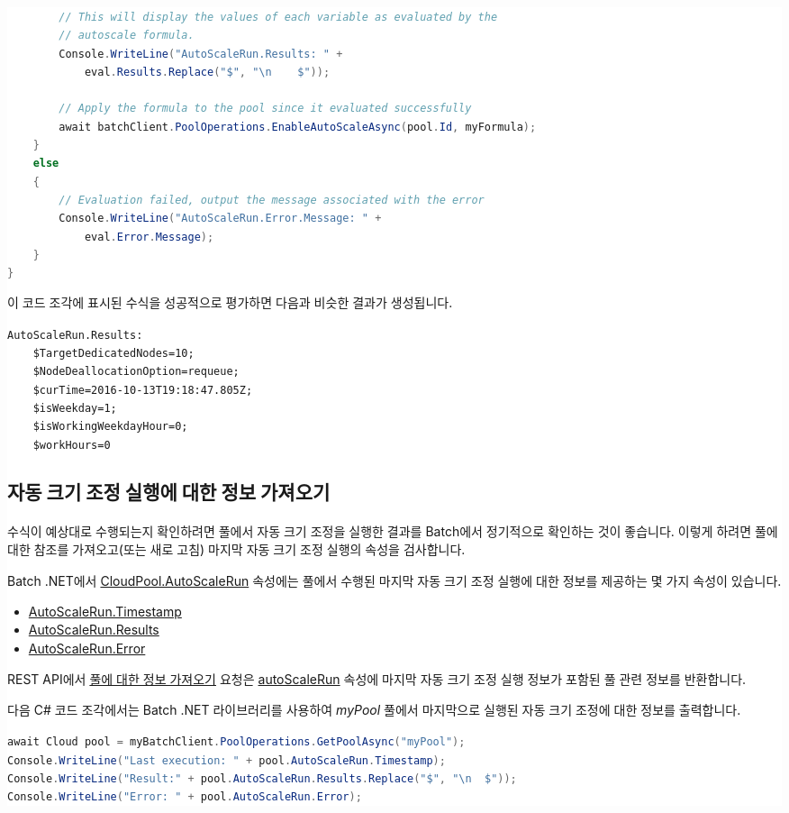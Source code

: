 ```csharp
        // This will display the values of each variable as evaluated by the
        // autoscale formula.
        Console.WriteLine("AutoScaleRun.Results: " +
            eval.Results.Replace("$", "\n    $"));

        // Apply the formula to the pool since it evaluated successfully
        await batchClient.PoolOperations.EnableAutoScaleAsync(pool.Id, myFormula);
    }
    else
    {
        // Evaluation failed, output the message associated with the error
        Console.WriteLine("AutoScaleRun.Error.Message: " +
            eval.Error.Message);
    }
}
```

이 코드 조각에 표시된 수식을 성공적으로 평가하면 다음과 비슷한 결과가 생성됩니다.

```
AutoScaleRun.Results:
    $TargetDedicatedNodes=10;
    $NodeDeallocationOption=requeue;
    $curTime=2016-10-13T19:18:47.805Z;
    $isWeekday=1;
    $isWorkingWeekdayHour=0;
    $workHours=0
```

## <a name="get-information-about-autoscale-runs"></a>자동 크기 조정 실행에 대한 정보 가져오기

수식이 예상대로 수행되는지 확인하려면 풀에서 자동 크기 조정을 실행한 결과를 Batch에서 정기적으로 확인하는 것이 좋습니다. 이렇게 하려면 풀에 대한 참조를 가져오고(또는 새로 고침) 마지막 자동 크기 조정 실행의 속성을 검사합니다.

Batch .NET에서 [CloudPool.AutoScaleRun](https://docs.microsoft.com/dotnet/api/microsoft.azure.batch.cloudpool.autoscalerun) 속성에는 풀에서 수행된 마지막 자동 크기 조정 실행에 대한 정보를 제공하는 몇 가지 속성이 있습니다.

* [AutoScaleRun.Timestamp](https://docs.microsoft.com/dotnet/api/microsoft.azure.batch.autoscalerun.timestamp)
* [AutoScaleRun.Results](https://docs.microsoft.com/dotnet/api/microsoft.azure.batch.autoscalerun.results)
* [AutoScaleRun.Error](https://docs.microsoft.com/dotnet/api/microsoft.azure.batch.autoscalerun.error)

REST API에서 [풀에 대한 정보 가져오기](https://docs.microsoft.com/rest/api/batchservice/get-information-about-a-pool) 요청은 [autoScaleRun](https://docs.microsoft.com/rest/api/batchservice/get-information-about-a-pool) 속성에 마지막 자동 크기 조정 실행 정보가 포함된 풀 관련 정보를 반환합니다.

다음 C# 코드 조각에서는 Batch .NET 라이브러리를 사용하여 _myPool_ 풀에서 마지막으로 실행된 자동 크기 조정에 대한 정보를 출력합니다.

```csharp
await Cloud pool = myBatchClient.PoolOperations.GetPoolAsync("myPool");
Console.WriteLine("Last execution: " + pool.AutoScaleRun.Timestamp);
Console.WriteLine("Result:" + pool.AutoScaleRun.Results.Replace("$", "\n  $"));
Console.WriteLine("Error: " + pool.AutoScaleRun.Error);
```
